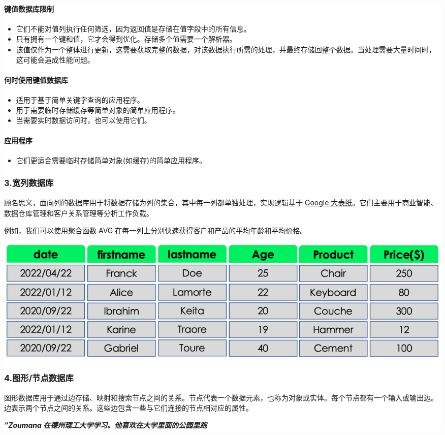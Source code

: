 #### 键值数据库限制

*   它们不能对值列执行任何筛选，因为返回值是存储在值字段中的所有信息。
*   只有拥有一个键和值，它才会得到优化。存储多个值需要一个解析器。
*   该值仅作为一个整体进行更新，这需要获取完整的数据，对该数据执行所需的处理，并最终存储回整个数据。当处理需要大量时间时，这可能会造成性能问题。

#### 何时使用键值数据库

*   适用于基于简单关键字查询的应用程序。
*   用于需要临时存储缓存等简单对象的简单应用程序。
*   当需要实时数据访问时，也可以使用它们。

#### 应用程序

*   它们更适合需要临时存储简单对象(如缓存)的简单应用程序。

### 3.宽列数据库

顾名思义，面向列的数据库用于将数据存储为列的集合，其中每一列都单独处理，实现逻辑基于 [Google 大表纸](https://web.archive.org/web/20221106181859/https://static.googleusercontent.com/media/research.google.com/fr//archive/bigtable-osdi06.pdf)。它们主要用于商业智能、数据仓库管理和客户关系管理等分析工作负载。

例如，我们可以使用聚合函数 AVG 在每一列上分别快速获得客户和产品的平均年龄和平均价格。

![Wide Column Database NoSQL Example](img/345896a64665213c90753bd980547fac.png)

### 4.图形/节点数据库

图形数据库用于通过边存储、映射和搜索节点之间的关系。节点代表一个数据元素，也称为对象或实体。每个节点都有一个输入或输出边。边表示两个节点之间的关系。这些边包含一些与它们连接的节点相对应的属性。

***“Zoumana 在德州理工大学学习。他喜欢在大学里面的公园里跑***
